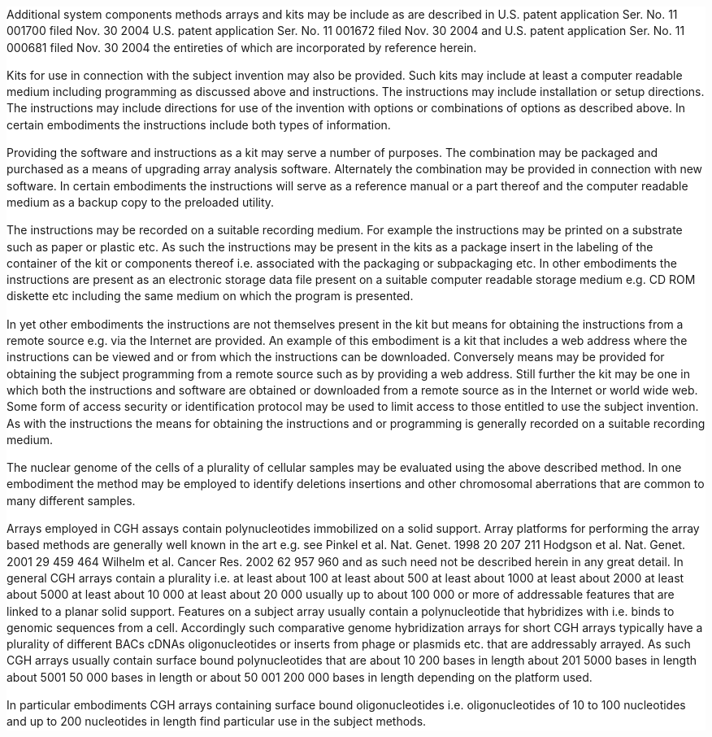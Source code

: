 Additional system components methods arrays and kits may be include as are described in U.S. patent application Ser. No. 11 001700 filed Nov. 30 2004 U.S. patent application Ser. No. 11 001672 filed Nov. 30 2004 and U.S. patent application Ser. No. 11 000681 filed Nov. 30 2004 the entireties of which are incorporated by reference herein.

Kits for use in connection with the subject invention may also be provided. Such kits may include at least a computer readable medium including programming as discussed above and instructions. The instructions may include installation or setup directions. The instructions may include directions for use of the invention with options or combinations of options as described above. In certain embodiments the instructions include both types of information.

Providing the software and instructions as a kit may serve a number of purposes. The combination may be packaged and purchased as a means of upgrading array analysis software. Alternately the combination may be provided in connection with new software. In certain embodiments the instructions will serve as a reference manual or a part thereof and the computer readable medium as a backup copy to the preloaded utility.

The instructions may be recorded on a suitable recording medium. For example the instructions may be printed on a substrate such as paper or plastic etc. As such the instructions may be present in the kits as a package insert in the labeling of the container of the kit or components thereof i.e. associated with the packaging or subpackaging etc. In other embodiments the instructions are present as an electronic storage data file present on a suitable computer readable storage medium e.g. CD ROM diskette etc including the same medium on which the program is presented.

In yet other embodiments the instructions are not themselves present in the kit but means for obtaining the instructions from a remote source e.g. via the Internet are provided. An example of this embodiment is a kit that includes a web address where the instructions can be viewed and or from which the instructions can be downloaded. Conversely means may be provided for obtaining the subject programming from a remote source such as by providing a web address. Still further the kit may be one in which both the instructions and software are obtained or downloaded from a remote source as in the Internet or world wide web. Some form of access security or identification protocol may be used to limit access to those entitled to use the subject invention. As with the instructions the means for obtaining the instructions and or programming is generally recorded on a suitable recording medium.

The nuclear genome of the cells of a plurality of cellular samples may be evaluated using the above described method. In one embodiment the method may be employed to identify deletions insertions and other chromosomal aberrations that are common to many different samples.

Arrays employed in CGH assays contain polynucleotides immobilized on a solid support. Array platforms for performing the array based methods are generally well known in the art e.g. see Pinkel et al. Nat. Genet. 1998 20 207 211 Hodgson et al. Nat. Genet. 2001 29 459 464 Wilhelm et al. Cancer Res. 2002 62 957 960 and as such need not be described herein in any great detail. In general CGH arrays contain a plurality i.e. at least about 100 at least about 500 at least about 1000 at least about 2000 at least about 5000 at least about 10 000 at least about 20 000 usually up to about 100 000 or more of addressable features that are linked to a planar solid support. Features on a subject array usually contain a polynucleotide that hybridizes with i.e. binds to genomic sequences from a cell. Accordingly such comparative genome hybridization arrays for short CGH arrays typically have a plurality of different BACs cDNAs oligonucleotides or inserts from phage or plasmids etc. that are addressably arrayed. As such CGH arrays usually contain surface bound polynucleotides that are about 10 200 bases in length about 201 5000 bases in length about 5001 50 000 bases in length or about 50 001 200 000 bases in length depending on the platform used.

In particular embodiments CGH arrays containing surface bound oligonucleotides i.e. oligonucleotides of 10 to 100 nucleotides and up to 200 nucleotides in length find particular use in the subject methods.
